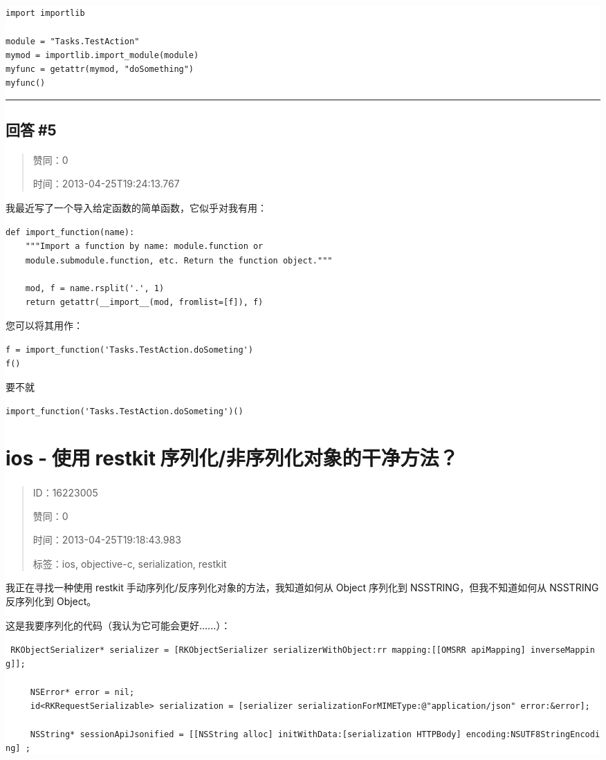 ```
import importlib

module = "Tasks.TestAction"
mymod = importlib.import_module(module)
myfunc = getattr(mymod, "doSomething")
myfunc() 
```

* * *

## 回答 #5

> 赞同：0
> 
> 时间：2013-04-25T19:24:13.767

我最近写了一个导入给定函数的简单函数，它似乎对我有用：

```
def import_function(name):
    """Import a function by name: module.function or
    module.submodule.function, etc. Return the function object."""

    mod, f = name.rsplit('.', 1)
    return getattr(__import__(mod, fromlist=[f]), f) 
```

您可以将其用作：

```
f = import_function('Tasks.TestAction.doSometing')
f() 
```

要不就

```
import_function('Tasks.TestAction.doSometing')() 
```

# ios - 使用 restkit 序列化/非序列化对象的干净方法？

> ID：16223005
> 
> 赞同：0
> 
> 时间：2013-04-25T19:18:43.983
> 
> 标签：ios, objective-c, serialization, restkit

我正在寻找一种使用 restkit 手动序列化/反序列化对象的方法，我知道如何从 Object 序列化到 NSSTRING，但我不知道如何从 NSSTRING 反序列化到 Object。

这是我要序列化的代码（我认为它可能会更好......）：

```
 RKObjectSerializer* serializer = [RKObjectSerializer serializerWithObject:rr mapping:[[OMSRR apiMapping] inverseMapping]];

     NSError* error = nil;
     id<RKRequestSerializable> serialization = [serializer serializationForMIMEType:@"application/json" error:&error];

     NSString* sessionApiJsonified = [[NSString alloc] initWithData:[serialization HTTPBody] encoding:NSUTF8StringEncoding] ; 
```
